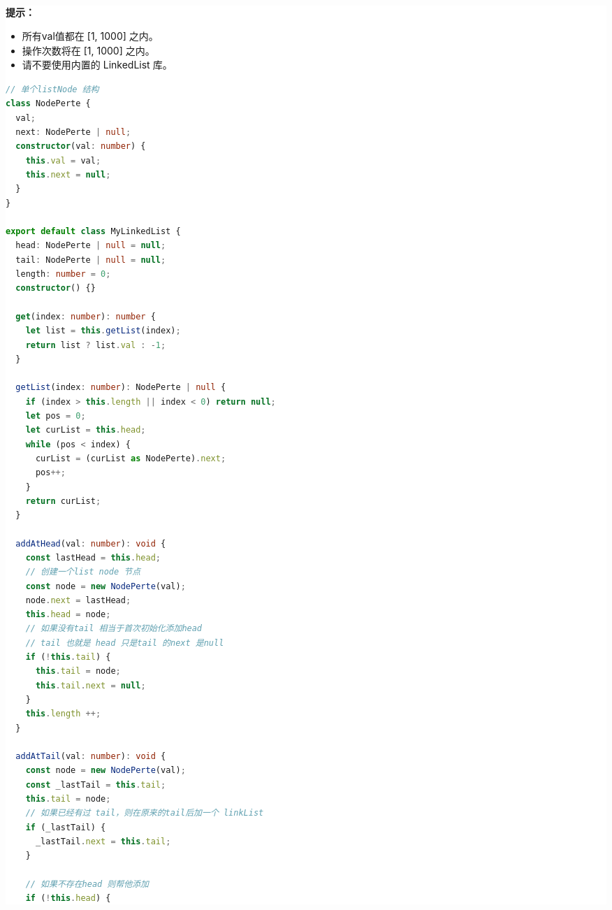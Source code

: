 **提示：**
- 所有val值都在 [1, 1000] 之内。
- 操作次数将在  [1, 1000] 之内。
- 请不要使用内置的 LinkedList 库。

```ts
// 单个listNode 结构
class NodePerte {
  val;
  next: NodePerte | null;
  constructor(val: number) {
    this.val = val;
    this.next = null;
  }
}

export default class MyLinkedList {
  head: NodePerte | null = null;
  tail: NodePerte | null = null;
  length: number = 0;
  constructor() {}

  get(index: number): number {
    let list = this.getList(index);
    return list ? list.val : -1;
  }

  getList(index: number): NodePerte | null {
    if (index > this.length || index < 0) return null;
    let pos = 0;
    let curList = this.head;
    while (pos < index) {
      curList = (curList as NodePerte).next;
      pos++;
    }
    return curList;
  }

  addAtHead(val: number): void {
    const lastHead = this.head;
    // 创建一个list node 节点
    const node = new NodePerte(val);
    node.next = lastHead;
    this.head = node;
    // 如果没有tail 相当于首次初始化添加head
    // tail 也就是 head 只是tail 的next 是null
    if (!this.tail) {
      this.tail = node;
      this.tail.next = null;
    }
    this.length ++;
  }

  addAtTail(val: number): void {
    const node = new NodePerte(val);
    const _lastTail = this.tail;
    this.tail = node;
    // 如果已经有过 tail，则在原来的tail后加一个 linkList
    if (_lastTail) {
      _lastTail.next = this.tail;
    }

    // 如果不存在head 则帮他添加
    if (!this.head) {
```